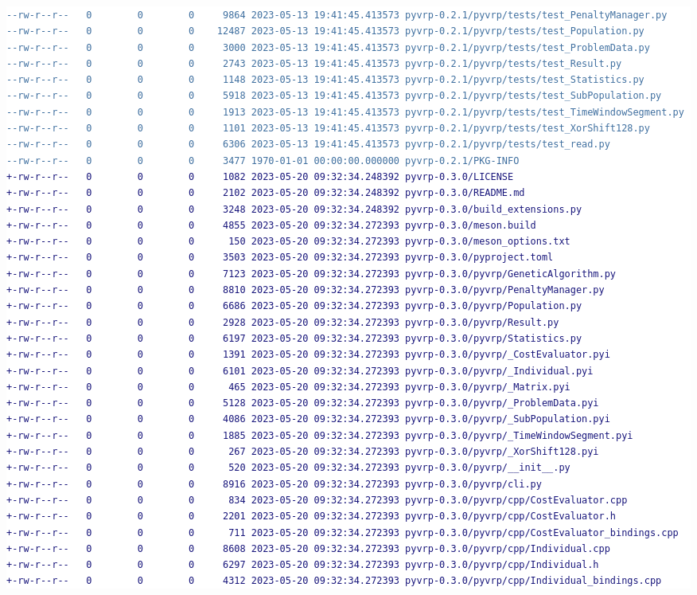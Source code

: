 ```diff
--rw-r--r--   0        0        0     9864 2023-05-13 19:41:45.413573 pyvrp-0.2.1/pyvrp/tests/test_PenaltyManager.py
--rw-r--r--   0        0        0    12487 2023-05-13 19:41:45.413573 pyvrp-0.2.1/pyvrp/tests/test_Population.py
--rw-r--r--   0        0        0     3000 2023-05-13 19:41:45.413573 pyvrp-0.2.1/pyvrp/tests/test_ProblemData.py
--rw-r--r--   0        0        0     2743 2023-05-13 19:41:45.413573 pyvrp-0.2.1/pyvrp/tests/test_Result.py
--rw-r--r--   0        0        0     1148 2023-05-13 19:41:45.413573 pyvrp-0.2.1/pyvrp/tests/test_Statistics.py
--rw-r--r--   0        0        0     5918 2023-05-13 19:41:45.413573 pyvrp-0.2.1/pyvrp/tests/test_SubPopulation.py
--rw-r--r--   0        0        0     1913 2023-05-13 19:41:45.413573 pyvrp-0.2.1/pyvrp/tests/test_TimeWindowSegment.py
--rw-r--r--   0        0        0     1101 2023-05-13 19:41:45.413573 pyvrp-0.2.1/pyvrp/tests/test_XorShift128.py
--rw-r--r--   0        0        0     6306 2023-05-13 19:41:45.413573 pyvrp-0.2.1/pyvrp/tests/test_read.py
--rw-r--r--   0        0        0     3477 1970-01-01 00:00:00.000000 pyvrp-0.2.1/PKG-INFO
+-rw-r--r--   0        0        0     1082 2023-05-20 09:32:34.248392 pyvrp-0.3.0/LICENSE
+-rw-r--r--   0        0        0     2102 2023-05-20 09:32:34.248392 pyvrp-0.3.0/README.md
+-rw-r--r--   0        0        0     3248 2023-05-20 09:32:34.248392 pyvrp-0.3.0/build_extensions.py
+-rw-r--r--   0        0        0     4855 2023-05-20 09:32:34.272393 pyvrp-0.3.0/meson.build
+-rw-r--r--   0        0        0      150 2023-05-20 09:32:34.272393 pyvrp-0.3.0/meson_options.txt
+-rw-r--r--   0        0        0     3503 2023-05-20 09:32:34.272393 pyvrp-0.3.0/pyproject.toml
+-rw-r--r--   0        0        0     7123 2023-05-20 09:32:34.272393 pyvrp-0.3.0/pyvrp/GeneticAlgorithm.py
+-rw-r--r--   0        0        0     8810 2023-05-20 09:32:34.272393 pyvrp-0.3.0/pyvrp/PenaltyManager.py
+-rw-r--r--   0        0        0     6686 2023-05-20 09:32:34.272393 pyvrp-0.3.0/pyvrp/Population.py
+-rw-r--r--   0        0        0     2928 2023-05-20 09:32:34.272393 pyvrp-0.3.0/pyvrp/Result.py
+-rw-r--r--   0        0        0     6197 2023-05-20 09:32:34.272393 pyvrp-0.3.0/pyvrp/Statistics.py
+-rw-r--r--   0        0        0     1391 2023-05-20 09:32:34.272393 pyvrp-0.3.0/pyvrp/_CostEvaluator.pyi
+-rw-r--r--   0        0        0     6101 2023-05-20 09:32:34.272393 pyvrp-0.3.0/pyvrp/_Individual.pyi
+-rw-r--r--   0        0        0      465 2023-05-20 09:32:34.272393 pyvrp-0.3.0/pyvrp/_Matrix.pyi
+-rw-r--r--   0        0        0     5128 2023-05-20 09:32:34.272393 pyvrp-0.3.0/pyvrp/_ProblemData.pyi
+-rw-r--r--   0        0        0     4086 2023-05-20 09:32:34.272393 pyvrp-0.3.0/pyvrp/_SubPopulation.pyi
+-rw-r--r--   0        0        0     1885 2023-05-20 09:32:34.272393 pyvrp-0.3.0/pyvrp/_TimeWindowSegment.pyi
+-rw-r--r--   0        0        0      267 2023-05-20 09:32:34.272393 pyvrp-0.3.0/pyvrp/_XorShift128.pyi
+-rw-r--r--   0        0        0      520 2023-05-20 09:32:34.272393 pyvrp-0.3.0/pyvrp/__init__.py
+-rw-r--r--   0        0        0     8916 2023-05-20 09:32:34.272393 pyvrp-0.3.0/pyvrp/cli.py
+-rw-r--r--   0        0        0      834 2023-05-20 09:32:34.272393 pyvrp-0.3.0/pyvrp/cpp/CostEvaluator.cpp
+-rw-r--r--   0        0        0     2201 2023-05-20 09:32:34.272393 pyvrp-0.3.0/pyvrp/cpp/CostEvaluator.h
+-rw-r--r--   0        0        0      711 2023-05-20 09:32:34.272393 pyvrp-0.3.0/pyvrp/cpp/CostEvaluator_bindings.cpp
+-rw-r--r--   0        0        0     8608 2023-05-20 09:32:34.272393 pyvrp-0.3.0/pyvrp/cpp/Individual.cpp
+-rw-r--r--   0        0        0     6297 2023-05-20 09:32:34.272393 pyvrp-0.3.0/pyvrp/cpp/Individual.h
+-rw-r--r--   0        0        0     4312 2023-05-20 09:32:34.272393 pyvrp-0.3.0/pyvrp/cpp/Individual_bindings.cpp
```